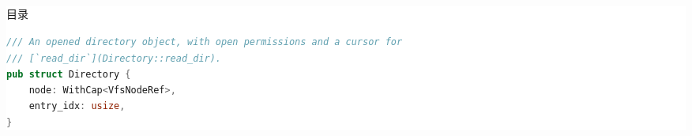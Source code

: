 目录

``` rust
/// An opened directory object, with open permissions and a cursor for
/// [`read_dir`](Directory::read_dir).
pub struct Directory {
    node: WithCap<VfsNodeRef>,
    entry_idx: usize,
}
```
